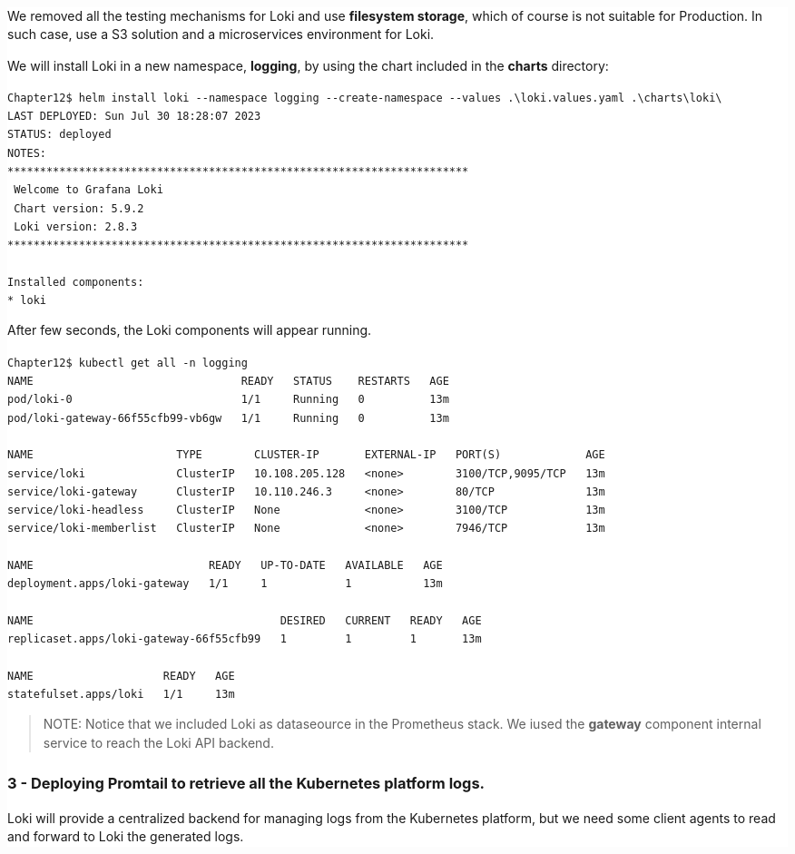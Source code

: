 We removed all the testing mechanisms for Loki and use __filesystem storage__, which of course is not suitable for Production. In such case, use a S3 solution and a microservices environment for Loki.

We will install Loki in a new namespace, __logging__, by using the chart included in the __charts__ directory:
```
Chapter12$ helm install loki --namespace logging --create-namespace --values .\loki.values.yaml .\charts\loki\
LAST DEPLOYED: Sun Jul 30 18:28:07 2023
STATUS: deployed
NOTES:
***********************************************************************
 Welcome to Grafana Loki
 Chart version: 5.9.2
 Loki version: 2.8.3
***********************************************************************

Installed components:
* loki
```

After few seconds, the Loki components will appear running.

```
Chapter12$ kubectl get all -n logging
NAME                                READY   STATUS    RESTARTS   AGE
pod/loki-0                          1/1     Running   0          13m
pod/loki-gateway-66f55cfb99-vb6gw   1/1     Running   0          13m

NAME                      TYPE        CLUSTER-IP       EXTERNAL-IP   PORT(S)             AGE
service/loki              ClusterIP   10.108.205.128   <none>        3100/TCP,9095/TCP   13m
service/loki-gateway      ClusterIP   10.110.246.3     <none>        80/TCP              13m
service/loki-headless     ClusterIP   None             <none>        3100/TCP            13m
service/loki-memberlist   ClusterIP   None             <none>        7946/TCP            13m

NAME                           READY   UP-TO-DATE   AVAILABLE   AGE
deployment.apps/loki-gateway   1/1     1            1           13m

NAME                                      DESIRED   CURRENT   READY   AGE
replicaset.apps/loki-gateway-66f55cfb99   1         1         1       13m

NAME                    READY   AGE
statefulset.apps/loki   1/1     13m
```

>NOTE: Notice that we included Loki as dataseource in the Prometheus stack. We iused the __gateway__ component internal service to reach the Loki API backend.


### 3 - Deploying Promtail to retrieve all the Kubernetes platform logs.

Loki will provide a centralized backend for managing logs from the Kubernetes platform, but we need some client agents to read and forward to Loki the generated logs.
